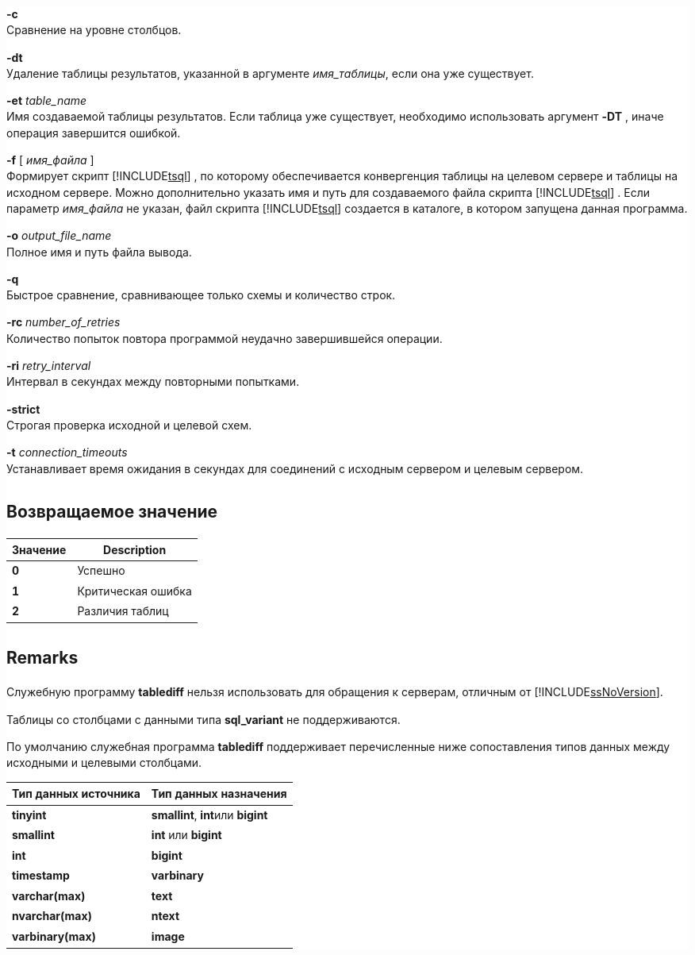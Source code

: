  **-c**  
 Сравнение на уровне столбцов.  
  
 **-dt**  
 Удаление таблицы результатов, указанной в аргументе *имя_таблицы*, если она уже существует.  
  
 **-et** _table_name_  
 Имя создаваемой таблицы результатов. Если таблица уже существует, необходимо использовать аргумент **-DT** , иначе операция завершится ошибкой.  
  
 **-f** [ *имя_файла* ]  
 Формирует скрипт [!INCLUDE[tsql](../includes/tsql-md.md)] , по которому обеспечивается конвергенция таблицы на целевом сервере и таблицы на исходном сервере. Можно дополнительно указать имя и путь для создаваемого файла скрипта [!INCLUDE[tsql](../includes/tsql-md.md)] . Если параметр *имя_файла* не указан, файл скрипта [!INCLUDE[tsql](../includes/tsql-md.md)] создается в каталоге, в котором запущена данная программа.  
  
 **-o** _output_file_name_  
 Полное имя и путь файла вывода.  
  
 **-q**  
 Быстрое сравнение, сравнивающее только схемы и количество строк.  
  
 **-rc** _number_of_retries_  
 Количество попыток повтора программой неудачно завершившейся операции.  
  
 **-ri**  _retry_interval_  
 Интервал в секундах между повторными попытками.  
  
 **-strict**  
 Строгая проверка исходной и целевой схем.  
  
 **-t** _connection_timeouts_  
 Устанавливает время ожидания в секундах для соединений с исходным сервером и целевым сервером.  
  
## <a name="return-value"></a>Возвращаемое значение  
  
|Значение|Description|  
|-----------|-----------------|  
|**0**|Успешно|  
|**1**|Критическая ошибка|  
|**2**|Различия таблиц|  
  
## <a name="remarks"></a>Remarks  
 Служебную программу **tablediff** нельзя использовать для обращения к серверам, отличным от [!INCLUDE[ssNoVersion](../includes/ssnoversion-md.md)].  
  
 Таблицы со столбцами с данными типа **sql_variant** не поддерживаются.  
  
 По умолчанию служебная программа **tablediff** поддерживает перечисленные ниже сопоставления типов данных между исходными и целевыми столбцами.  
  
|Тип данных источника|Тип данных назначения|  
|----------------------|---------------------------|  
|**tinyint**|**smallint**, **int**или **bigint**|  
|**smallint**|**int** или **bigint**|  
|**int**|**bigint**|  
|**timestamp**|**varbinary**|  
|**varchar(max)**|**text**|  
|**nvarchar(max)**|**ntext**|  
|**varbinary(max)**|**image**|  